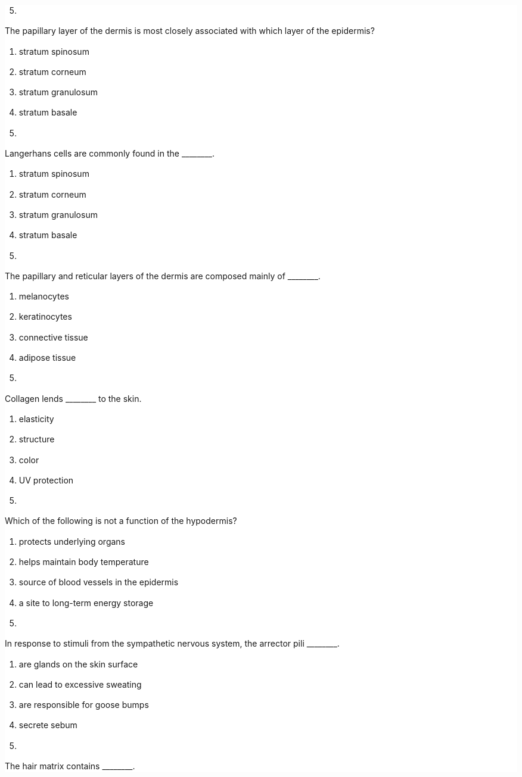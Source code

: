 5. 

The papillary layer of the dermis is most closely associated with which layer
of the epidermis?

  1. stratum spinosum
  2. stratum corneum
  3. stratum granulosum
  4. stratum basale

6. 

Langerhans cells are commonly found in the ________.

  1. stratum spinosum
  2. stratum corneum
  3. stratum granulosum
  4. stratum basale

7. 

The papillary and reticular layers of the dermis are composed mainly of
________.

  1. melanocytes
  2. keratinocytes
  3. connective tissue
  4. adipose tissue

8. 

Collagen lends ________ to the skin.

  1. elasticity
  2. structure
  3. color
  4. UV protection

9. 

Which of the following is not a function of the hypodermis?

  1. protects underlying organs
  2. helps maintain body temperature
  3. source of blood vessels in the epidermis
  4. a site to long-term energy storage

10. 

In response to stimuli from the sympathetic nervous system, the arrector pili
________.

  1. are glands on the skin surface
  2. can lead to excessive sweating
  3. are responsible for goose bumps
  4. secrete sebum

11. 

The hair matrix contains ________.
